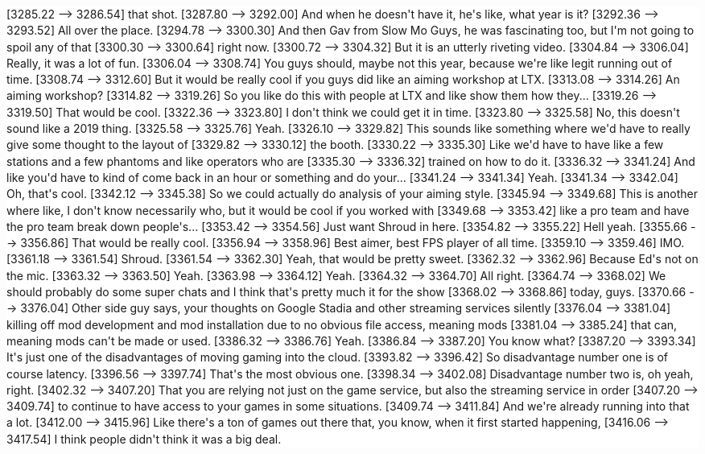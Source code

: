 [3285.22 --> 3286.54]  that shot.
[3287.80 --> 3292.00]  And when he doesn't have it, he's like, what year is it?
[3292.36 --> 3293.52]  All over the place.
[3294.78 --> 3300.30]  And then Gav from Slow Mo Guys, he was fascinating too, but I'm not going to spoil any of that
[3300.30 --> 3300.64]  right now.
[3300.72 --> 3304.32]  But it is an utterly riveting video.
[3304.84 --> 3306.04]  Really, it was a lot of fun.
[3306.04 --> 3308.74]  You guys should, maybe not this year, because we're like legit running out of time.
[3308.74 --> 3312.60]  But it would be really cool if you guys did like an aiming workshop at LTX.
[3313.08 --> 3314.26]  An aiming workshop?
[3314.82 --> 3319.26]  So you like do this with people at LTX and like show them how they...
[3319.26 --> 3319.50]  That would be cool.
[3322.36 --> 3323.80]  I don't think we could get it in time.
[3323.80 --> 3325.58]  No, this doesn't sound like a 2019 thing.
[3325.58 --> 3325.76]  Yeah.
[3326.10 --> 3329.82]  This sounds like something where we'd have to really give some thought to the layout of
[3329.82 --> 3330.12]  the booth.
[3330.22 --> 3335.30]  Like we'd have to have like a few stations and a few phantoms and like operators who are
[3335.30 --> 3336.32]  trained on how to do it.
[3336.32 --> 3341.24]  And like you'd have to kind of come back in an hour or something and do your...
[3341.24 --> 3341.34]  Yeah.
[3341.34 --> 3342.04]  Oh, that's cool.
[3342.12 --> 3345.38]  So we could actually do analysis of your aiming style.
[3345.94 --> 3349.68]  This is another where like, I don't know necessarily who, but it would be cool if you worked with
[3349.68 --> 3353.42]  like a pro team and have the pro team break down people's...
[3353.42 --> 3354.56]  Just want Shroud in here.
[3354.82 --> 3355.22]  Hell yeah.
[3355.66 --> 3356.86]  That would be really cool.
[3356.94 --> 3358.96]  Best aimer, best FPS player of all time.
[3359.10 --> 3359.46]  IMO.
[3361.18 --> 3361.54]  Shroud.
[3361.54 --> 3362.30]  Yeah, that would be pretty sweet.
[3362.32 --> 3362.96]  Because Ed's not on the mic.
[3363.32 --> 3363.50]  Yeah.
[3363.98 --> 3364.12]  Yeah.
[3364.32 --> 3364.70]  All right.
[3364.74 --> 3368.02]  We should probably do some super chats and I think that's pretty much it for the show
[3368.02 --> 3368.86]  today, guys.
[3370.66 --> 3376.04]  Other side guy says, your thoughts on Google Stadia and other streaming services silently
[3376.04 --> 3381.04]  killing off mod development and mod installation due to no obvious file access, meaning mods
[3381.04 --> 3385.24]  that can, meaning mods can't be made or used.
[3386.32 --> 3386.76]  Yeah.
[3386.84 --> 3387.20]  You know what?
[3387.20 --> 3393.34]  It's just one of the disadvantages of moving gaming into the cloud.
[3393.82 --> 3396.42]  So disadvantage number one is of course latency.
[3396.56 --> 3397.74]  That's the most obvious one.
[3398.34 --> 3402.08]  Disadvantage number two is, oh yeah, right.
[3402.32 --> 3407.20]  That you are relying not just on the game service, but also the streaming service in order
[3407.20 --> 3409.74]  to continue to have access to your games in some situations.
[3409.74 --> 3411.84]  And we're already running into that a lot.
[3412.00 --> 3415.96]  Like there's a ton of games out there that, you know, when it first started happening,
[3416.06 --> 3417.54]  I think people didn't think it was a big deal.